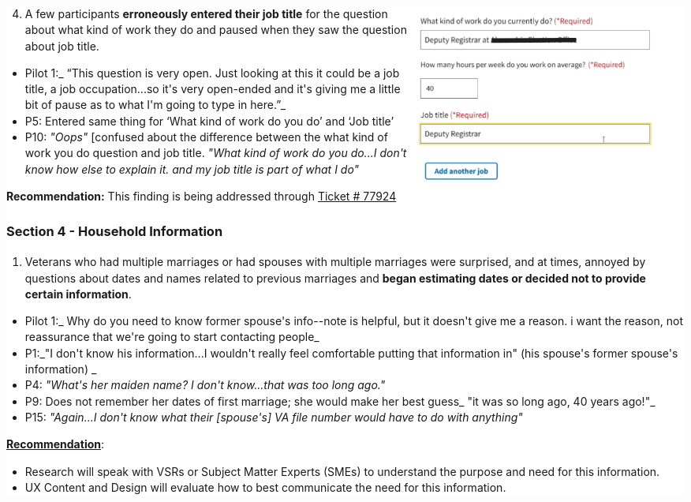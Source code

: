 <img src="images/what-work-do-you-currently-do.png" alt="Form question that asks what work the applicant currently does" width="350" align="right" padding="20px" />

4. A few participants **erroneously entered their job title** for the question about what kind of work they do and paused when they saw the question about job title. 
* Pilot 1:_ “This question is very open. Just looking at this it could be a job title, a job occupation...so it's very open-ended and it's giving me a little bit of pause as to what I'm going to type in here.”_
* P5: Entered same thing for ‘What kind of work do you do’ and ‘Job title’ 
* P10: _"Oops"_ [confused about the difference between the what kind of work you do question and job title. _"What kind of work do you do...I don't know how else to explain it. and my job title is part of what I do"_

**Recommendation:** This finding is being addressed through [Ticket # 77924](https://app.zenhub.com/workspaces/benefits-pension-64e775aaa6b1ca1ed49b2ede/issues/gh/department-of-veterans-affairs/va.gov-team/77924)


### Section 4 - Household Information

1. Veterans who had multiple marriages or had spouses with multiple marriages were surprised, and at times, annoyed by questions about dates and names related to previous marriages and **began estimating dates or decided not to provide certain information**. 
* Pilot 1:_ Why do you need to know former spouse's info--note is helpful, but it doesn't give me a reason. i want the reason, not reassurance that we're going to start contacting people_
* P1:_"I don't know his information...I wouldn't really feel comfortable putting that information in" (his spouse's former spouse's information) _
* P4: _"What's her maiden name? I don't know...that was too long ago."_
* P9: Does not remember her dates of first marriage; she would make her best guess_ "it was so long ago, 40 years ago!"_
* P15: _"Again...I don't know what their [spouse's] VA file number would have to do with anything"_

**[Recommendation](https://app.zenhub.com/workspaces/benefits-pension-64e775aaa6b1ca1ed49b2ede/issues/gh/department-of-veterans-affairs/va.gov-team/79668)**:

* Research will speak with VSRs or Subject Matter Experts (SMEs) to understand the purpose and need for this information. 
* UX Content and Design will evaluate how to best communicate the need for this information. 

